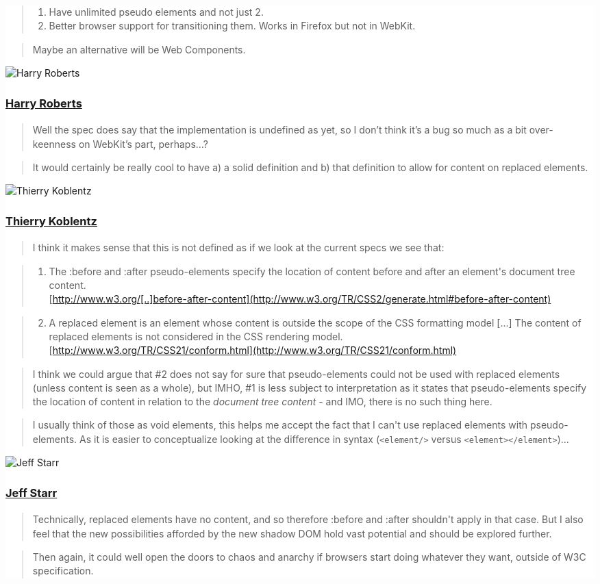 >   1. Have unlimited pseudo elements and not just 2.
>   2. Better browser support for transitioning them. Works in Firefox but not in WebKit.

> Maybe an alternative will be Web Components.


![Harry Roberts](/wp-content/uploads/2012/06/harry-roberts.jpg)

### [Harry Roberts](http://csswizardry.com/)

> Well the spec does say that the implementation is undefined as yet, so I don’t think it’s a bug so much as a bit over-keenness on WebKit’s part, perhaps…?

> It would certainly be really cool to have a) a solid definition and b) that definition to allow for content on replaced elements.

![Thierry Koblentz](/wp-content/uploads/2012/06/thierry-koblentz.jpg)

### [Thierry Koblentz](http://tjkdesign.com/)

> I think it makes sense that this is not defined as
if we look at the current specs we see that:

>   1. The :before and :after pseudo-elements specify the location of content
before and after an element's document tree content.  
[http://www.w3.org/[..]before-after-content](http://www.w3.org/TR/CSS2/generate.html#before-after-content)
	
>   2. A replaced element is an element whose content is outside the scope of
the CSS formatting model [...] The content of replaced elements is not
considered in the CSS rendering model.  
[http://www.w3.org/TR/CSS21/conform.html](http://www.w3.org/TR/CSS21/conform.html)

> I think we could argue that #2 does not say for sure that pseudo-elements
could not be used with replaced elements (unless content is seen as a
whole), but IMHO, #1 is less subject to interpretation as it states that
pseudo-elements specify the location of content in relation to the *document
tree content* - and IMO, there is no such thing here.

> I usually think of those as void elements, this helps me accept the fact
that I can't use replaced elements with pseudo-elements. As it is easier to
conceptualize looking at the difference in syntax (`<element/>` versus
`<element></element>`)...

![Jeff Starr](/wp-content/uploads/2012/06/jeff-starr.jpg)

### [Jeff Starr](http://perishablepress.com/)

> Technically, replaced elements have no content, and so therefore :before and :after shouldn't apply in that case. But I also feel that the new possibilities afforded by the new shadow DOM hold vast potential and should be explored further.

> Then again, it could well open the doors to chaos and anarchy if browsers start doing whatever they want, outside of W3C specification.
